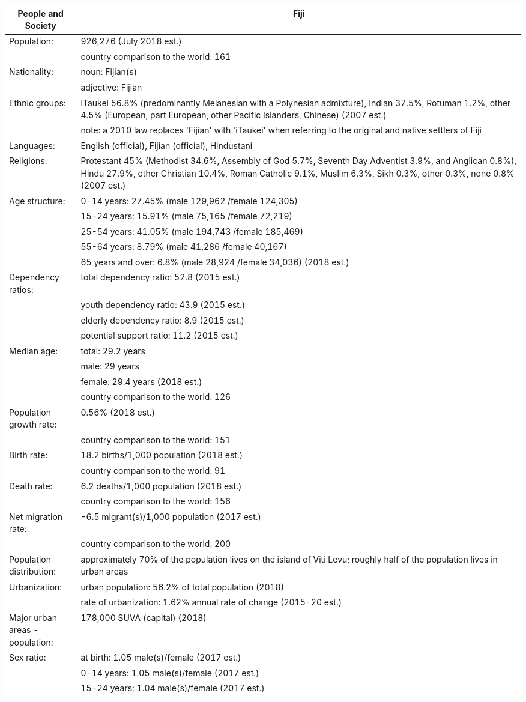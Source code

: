 | People and Society | Fiji |
| --- | --- |
| Population: | 926,276 (July 2018 est.) |
| | country comparison to the world: 161 |
| Nationality: | noun: Fijian(s) |
| | adjective: Fijian |
| Ethnic groups: | iTaukei 56.8% (predominantly Melanesian with a Polynesian admixture), Indian 37.5%, Rotuman 1.2%, other 4.5% (European, part European, other Pacific Islanders, Chinese) (2007 est.) |
| | note: a 2010 law replaces 'Fijian' with 'iTaukei' when referring to the original and native settlers of Fiji |
| Languages: | English (official), Fijian (official), Hindustani |
| Religions: | Protestant 45% (Methodist 34.6%, Assembly of God 5.7%, Seventh Day Adventist 3.9%, and Anglican 0.8%), Hindu 27.9%, other Christian 10.4%, Roman Catholic 9.1%, Muslim 6.3%, Sikh 0.3%, other 0.3%, none 0.8% (2007 est.) |
| Age structure: | 0-14 years: 27.45% (male 129,962 /female 124,305) |
| | 15-24 years: 15.91% (male 75,165 /female 72,219) |
| | 25-54 years: 41.05% (male 194,743 /female 185,469) |
| | 55-64 years: 8.79% (male 41,286 /female 40,167) |
| | 65 years and over: 6.8% (male 28,924 /female 34,036) (2018 est.) |
| Dependency ratios: | total dependency ratio: 52.8 (2015 est.) |
| | youth dependency ratio: 43.9 (2015 est.) |
| | elderly dependency ratio: 8.9 (2015 est.) |
| | potential support ratio: 11.2 (2015 est.) |
| Median age: | total: 29.2 years |
| | male: 29 years |
| | female: 29.4 years (2018 est.) |
| | country comparison to the world: 126 |
| Population growth rate: | 0.56% (2018 est.) |
| | country comparison to the world: 151 |
| Birth rate: | 18.2 births/1,000 population (2018 est.) |
| | country comparison to the world: 91 |
| Death rate: | 6.2 deaths/1,000 population (2018 est.) |
| | country comparison to the world: 156 |
| Net migration rate: | -6.5 migrant(s)/1,000 population (2017 est.) |
| | country comparison to the world: 200 |
| Population distribution: | approximately 70% of the population lives on the island of Viti Levu; roughly half of the population lives in urban areas |
| Urbanization: | urban population: 56.2% of total population (2018) |
| | rate of urbanization: 1.62% annual rate of change (2015-20 est.) |
| Major urban areas - population: | 178,000 SUVA (capital) (2018) |
| Sex ratio: | at birth: 1.05 male(s)/female (2017 est.) |
| | 0-14 years: 1.05 male(s)/female (2017 est.) |
| | 15-24 years: 1.04 male(s)/female (2017 est.) |